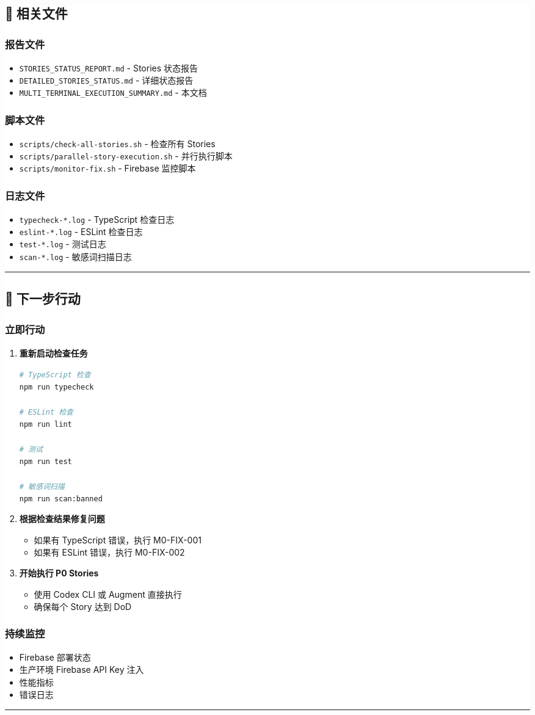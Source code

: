 
## 🔗 相关文件

### 报告文件
- `STORIES_STATUS_REPORT.md` - Stories 状态报告
- `DETAILED_STORIES_STATUS.md` - 详细状态报告
- `MULTI_TERMINAL_EXECUTION_SUMMARY.md` - 本文档

### 脚本文件
- `scripts/check-all-stories.sh` - 检查所有 Stories
- `scripts/parallel-story-execution.sh` - 并行执行脚本
- `scripts/monitor-fix.sh` - Firebase 监控脚本

### 日志文件
- `typecheck-*.log` - TypeScript 检查日志
- `eslint-*.log` - ESLint 检查日志
- `test-*.log` - 测试日志
- `scan-*.log` - 敏感词扫描日志

---

## 🚀 下一步行动

### 立即行动
1. **重新启动检查任务**
   ```bash
   # TypeScript 检查
   npm run typecheck
   
   # ESLint 检查
   npm run lint
   
   # 测试
   npm run test
   
   # 敏感词扫描
   npm run scan:banned
   ```

2. **根据检查结果修复问题**
   - 如果有 TypeScript 错误，执行 M0-FIX-001
   - 如果有 ESLint 错误，执行 M0-FIX-002

3. **开始执行 P0 Stories**
   - 使用 Codex CLI 或 Augment 直接执行
   - 确保每个 Story 达到 DoD

### 持续监控
- Firebase 部署状态
- 生产环境 Firebase API Key 注入
- 性能指标
- 错误日志

---